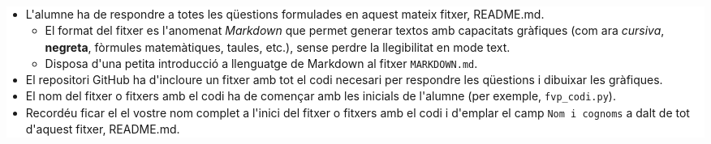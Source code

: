 - L'alumne ha de respondre a totes les qüestions formulades en aquest mateix fitxer, README.md.
    - El format del fitxer es l'anomenat *Markdown* que permet generar textos amb capacitats gràfiques (com ara *cursiva*, **negreta**,
      fòrmules matemàtiques, taules, etc.), sense perdre la llegibilitat en mode text.
    - Disposa d'una petita introducció a llenguatge de Markdown al fitxer `MARKDOWN.md`.
- El repositori GitHub ha d'incloure un fitxer amb tot el codi necesari per respondre les qüestions i dibuixar les gràfiques.
- El nom del fitxer o fitxers amb el codi ha de començar amb les inicials de l'alumne (per exemple, `fvp_codi.py`).
- Recordéu ficar el el vostre nom complet a l'inici del fitxer o fitxers amb el codi i d'emplar el camp `Nom i cognoms` a dalt de tot
  d'aquest fitxer, README.md.
